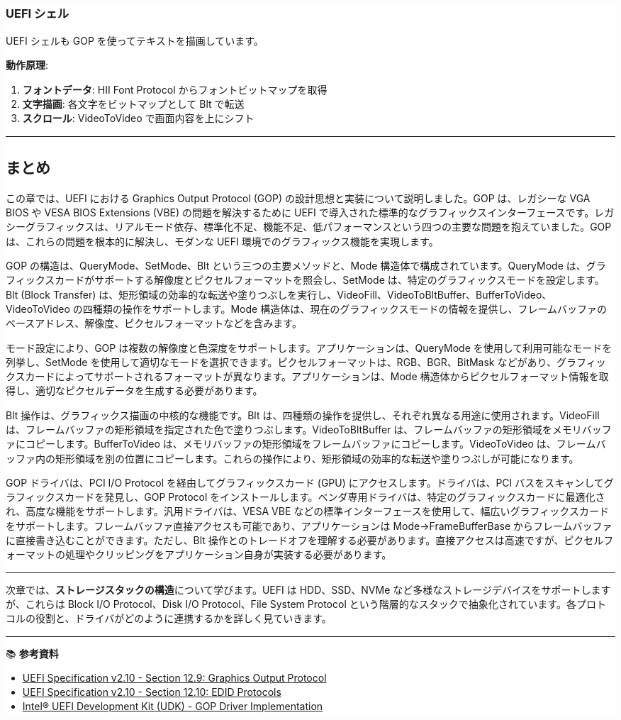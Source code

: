 ### UEFI シェル

UEFI シェルも GOP を使ってテキストを描画しています。

**動作原理**:

1. **フォントデータ**: HII Font Protocol からフォントビットマップを取得
2. **文字描画**: 各文字をビットマップとして Blt で転送
3. **スクロール**: VideoToVideo で画面内容を上にシフト

---

## まとめ

この章では、UEFI における Graphics Output Protocol (GOP) の設計思想と実装について説明しました。GOP は、レガシーな VGA BIOS や VESA BIOS Extensions (VBE) の問題を解決するために UEFI で導入された標準的なグラフィックスインターフェースです。レガシーグラフィックスは、リアルモード依存、標準化不足、機能不足、低パフォーマンスという四つの主要な問題を抱えていました。GOP は、これらの問題を根本的に解決し、モダンな UEFI 環境でのグラフィックス機能を実現します。

GOP の構造は、QueryMode、SetMode、Blt という三つの主要メソッドと、Mode 構造体で構成されています。QueryMode は、グラフィックスカードがサポートする解像度とピクセルフォーマットを照会し、SetMode は、特定のグラフィックスモードを設定します。Blt (Block Transfer) は、矩形領域の効率的な転送や塗りつぶしを実行し、VideoFill、VideoToBltBuffer、BufferToVideo、VideoToVideo の四種類の操作をサポートします。Mode 構造体は、現在のグラフィックスモードの情報を提供し、フレームバッファのベースアドレス、解像度、ピクセルフォーマットなどを含みます。

モード設定により、GOP は複数の解像度と色深度をサポートします。アプリケーションは、QueryMode を使用して利用可能なモードを列挙し、SetMode を使用して適切なモードを選択できます。ピクセルフォーマットは、RGB、BGR、BitMask などがあり、グラフィックスカードによってサポートされるフォーマットが異なります。アプリケーションは、Mode 構造体からピクセルフォーマット情報を取得し、適切なピクセルデータを生成する必要があります。

Blt 操作は、グラフィックス描画の中核的な機能です。Blt は、四種類の操作を提供し、それぞれ異なる用途に使用されます。VideoFill は、フレームバッファの矩形領域を指定された色で塗りつぶします。VideoToBltBuffer は、フレームバッファの矩形領域をメモリバッファにコピーします。BufferToVideo は、メモリバッファの矩形領域をフレームバッファにコピーします。VideoToVideo は、フレームバッファ内の矩形領域を別の位置にコピーします。これらの操作により、矩形領域の効率的な転送や塗りつぶしが可能になります。

GOP ドライバは、PCI I/O Protocol を経由してグラフィックスカード (GPU) にアクセスします。ドライバは、PCI バスをスキャンしてグラフィックスカードを発見し、GOP Protocol をインストールします。ベンダ専用ドライバは、特定のグラフィックスカードに最適化され、高度な機能をサポートします。汎用ドライバは、VESA VBE などの標準インターフェースを使用して、幅広いグラフィックスカードをサポートします。フレームバッファ直接アクセスも可能であり、アプリケーションは Mode->FrameBufferBase からフレームバッファに直接書き込むことができます。ただし、Blt 操作とのトレードオフを理解する必要があります。直接アクセスは高速ですが、ピクセルフォーマットの処理やクリッピングをアプリケーション自身が実装する必要があります。

---

次章では、**ストレージスタックの構造**について学びます。UEFI は HDD、SSD、NVMe など多様なストレージデバイスをサポートしますが、これらは Block I/O Protocol、Disk I/O Protocol、File System Protocol という階層的なスタックで抽象化されています。各プロトコルの役割と、ドライバがどのように連携するかを詳しく見ていきます。

---

📚 **参考資料**
- [UEFI Specification v2.10 - Section 12.9: Graphics Output Protocol](https://uefi.org/specifications)
- [UEFI Specification v2.10 - Section 12.10: EDID Protocols](https://uefi.org/specifications)
- [Intel® UEFI Development Kit (UDK) - GOP Driver Implementation](https://github.com/tianocore/edk2)
